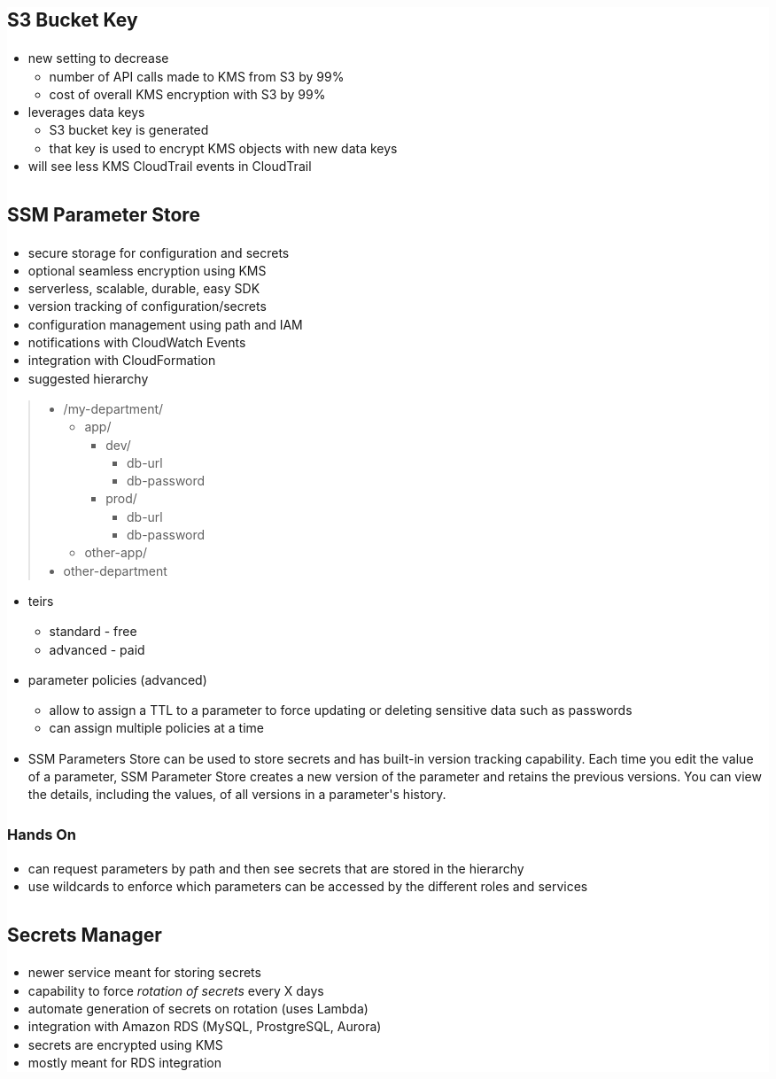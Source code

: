 ## S3 Bucket Key

- new setting to decrease
    - number of API calls made to KMS from S3 by 99%
    - cost of overall KMS encryption with S3 by 99%
- leverages data keys
    - S3 bucket key is generated
    - that key is used to encrypt KMS objects with new data keys
- will see less KMS CloudTrail events in CloudTrail

## SSM Parameter Store

- secure storage for configuration and secrets
- optional seamless encryption using KMS
- serverless, scalable, durable, easy SDK
- version tracking of configuration/secrets
- configuration management using path and IAM
- notifications with CloudWatch Events
- integration with CloudFormation
- suggested hierarchy
>    - /my-department/
>        - app/
>            - dev/
>                - db-url
>                - db-password
>            - prod/
>                - db-url
>                - db-password
>        - other-app/
>    - other-department
- teirs
    - standard - free
    - advanced - paid
- parameter policies (advanced)
    - allow to assign a TTL to a parameter to force updating or deleting sensitive data such as passwords
    - can assign multiple policies at a time

- SSM Parameters Store can be used to store secrets and has built-in version tracking capability. Each time you edit the value of a parameter, SSM Parameter Store creates a new version of the parameter and retains the previous versions. You can view the details, including the values, of all versions in a parameter's history.

### Hands On
- can request parameters by path and then see secrets that are stored in the hierarchy
- use wildcards to enforce which parameters can be accessed by the different roles and services

## Secrets Manager
- newer service meant for storing secrets
- capability to force *rotation of secrets* every X days
- automate generation of secrets on rotation (uses Lambda)
- integration with Amazon RDS (MySQL, ProstgreSQL, Aurora)
- secrets are encrypted using KMS
- mostly meant for RDS integration
